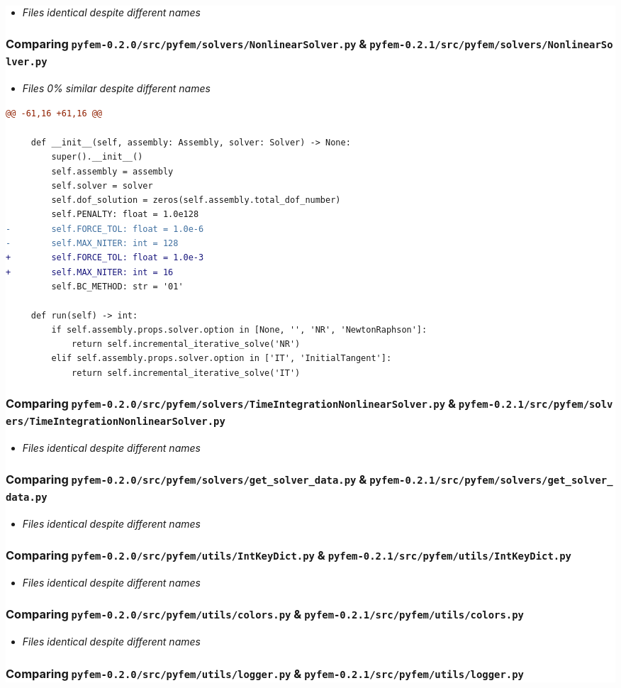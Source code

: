  * *Files identical despite different names*

### Comparing `pyfem-0.2.0/src/pyfem/solvers/NonlinearSolver.py` & `pyfem-0.2.1/src/pyfem/solvers/NonlinearSolver.py`

 * *Files 0% similar despite different names*

```diff
@@ -61,16 +61,16 @@
 
     def __init__(self, assembly: Assembly, solver: Solver) -> None:
         super().__init__()
         self.assembly = assembly
         self.solver = solver
         self.dof_solution = zeros(self.assembly.total_dof_number)
         self.PENALTY: float = 1.0e128
-        self.FORCE_TOL: float = 1.0e-6
-        self.MAX_NITER: int = 128
+        self.FORCE_TOL: float = 1.0e-3
+        self.MAX_NITER: int = 16
         self.BC_METHOD: str = '01'
 
     def run(self) -> int:
         if self.assembly.props.solver.option in [None, '', 'NR', 'NewtonRaphson']:
             return self.incremental_iterative_solve('NR')
         elif self.assembly.props.solver.option in ['IT', 'InitialTangent']:
             return self.incremental_iterative_solve('IT')
```

### Comparing `pyfem-0.2.0/src/pyfem/solvers/TimeIntegrationNonlinearSolver.py` & `pyfem-0.2.1/src/pyfem/solvers/TimeIntegrationNonlinearSolver.py`

 * *Files identical despite different names*

### Comparing `pyfem-0.2.0/src/pyfem/solvers/get_solver_data.py` & `pyfem-0.2.1/src/pyfem/solvers/get_solver_data.py`

 * *Files identical despite different names*

### Comparing `pyfem-0.2.0/src/pyfem/utils/IntKeyDict.py` & `pyfem-0.2.1/src/pyfem/utils/IntKeyDict.py`

 * *Files identical despite different names*

### Comparing `pyfem-0.2.0/src/pyfem/utils/colors.py` & `pyfem-0.2.1/src/pyfem/utils/colors.py`

 * *Files identical despite different names*

### Comparing `pyfem-0.2.0/src/pyfem/utils/logger.py` & `pyfem-0.2.1/src/pyfem/utils/logger.py`
